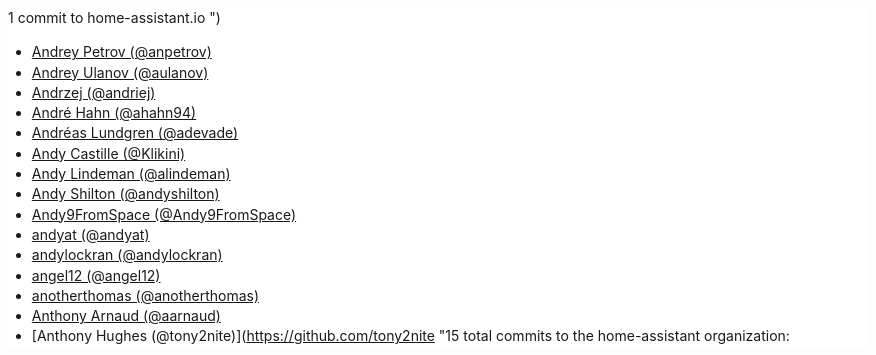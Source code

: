 1 commit to home-assistant.io
")
- [Andrey Petrov (@anpetrov)](https://github.com/anpetrov "2 total commits to the home-assistant organization:
1 commit to home-assistant.io
1 commit to home-assistant
")
- [Andrey Ulanov (@aulanov)](https://github.com/aulanov "2 total commits to the home-assistant organization:
2 commits to open-zwave
")
- [Andrzej (@andriej)](https://github.com/andriej "4 total commits to the home-assistant organization:
3 commits to home-assistant.io
1 commit to home-assistant
")
- [André Hahn (@ahahn94)](https://github.com/ahahn94 "1 total commits to the home-assistant organization:
1 commit to home-assistant.io
")
- [Andréas Lundgren (@adevade)](https://github.com/adevade "2 total commits to the home-assistant organization:
2 commits to home-assistant.io
")
- [Andy Castille (@Klikini)](https://github.com/Klikini "20 total commits to the home-assistant organization:
12 commits to home-assistant
8 commits to home-assistant.io
")
- [Andy Lindeman (@alindeman)](https://github.com/alindeman "1 total commits to the home-assistant organization:
1 commit to home-assistant.io
")
- [Andy Shilton (@andyshilton)](https://github.com/andyshilton "1 total commits to the home-assistant organization:
1 commit to home-assistant.io
")
- [Andy9FromSpace (@Andy9FromSpace)](https://github.com/Andy9FromSpace "1 total commits to the home-assistant organization:
1 commit to home-assistant.io
")
- [andyat (@andyat)](https://github.com/andyat "2 total commits to the home-assistant organization:
2 commits to home-assistant
")
- [andylockran (@andylockran)](https://github.com/andylockran "4 total commits to the home-assistant organization:
2 commits to home-assistant
2 commits to home-assistant.io
")
- [angel12 (@angel12)](https://github.com/angel12 "2 total commits to the home-assistant organization:
1 commit to home-assistant
1 commit to home-assistant.io
")
- [anotherthomas (@anotherthomas)](https://github.com/anotherthomas "1 total commits to the home-assistant organization:
1 commit to hassio-addons
")
- [Anthony Arnaud (@aarnaud)](https://github.com/aarnaud "2 total commits to the home-assistant organization:
2 commits to home-assistant
")
- [Anthony Hughes (@tony2nite)](https://github.com/tony2nite "15 total commits to the home-assistant organization: